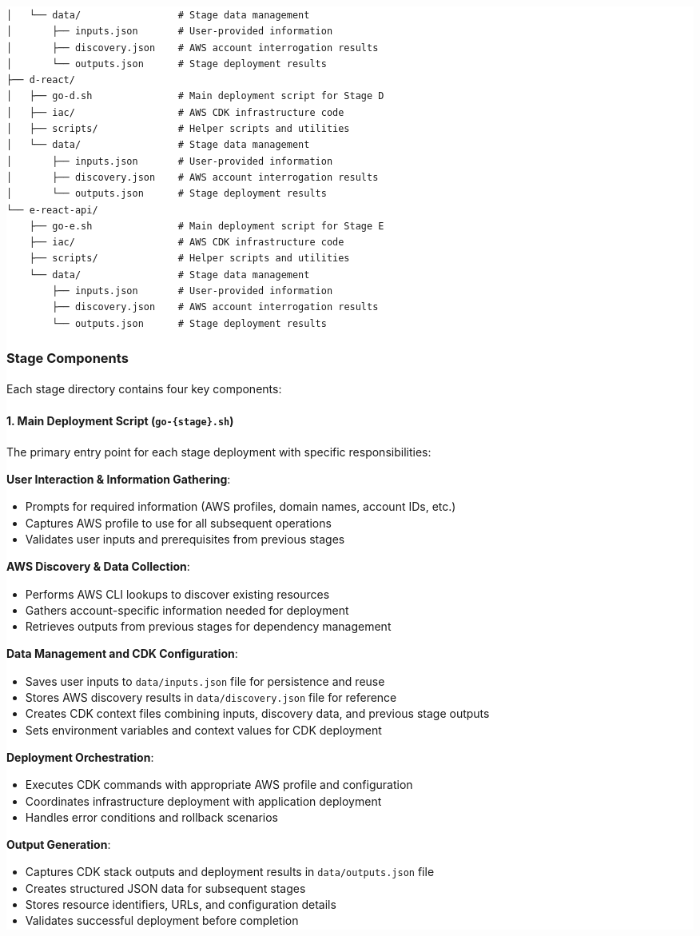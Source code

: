 ```
│   └── data/                 # Stage data management
│       ├── inputs.json       # User-provided information
│       ├── discovery.json    # AWS account interrogation results
│       └── outputs.json      # Stage deployment results
├── d-react/
│   ├── go-d.sh               # Main deployment script for Stage D
│   ├── iac/                  # AWS CDK infrastructure code
│   ├── scripts/              # Helper scripts and utilities
│   └── data/                 # Stage data management
│       ├── inputs.json       # User-provided information
│       ├── discovery.json    # AWS account interrogation results
│       └── outputs.json      # Stage deployment results
└── e-react-api/
    ├── go-e.sh               # Main deployment script for Stage E
    ├── iac/                  # AWS CDK infrastructure code
    ├── scripts/              # Helper scripts and utilities
    └── data/                 # Stage data management
        ├── inputs.json       # User-provided information
        ├── discovery.json    # AWS account interrogation results
        └── outputs.json      # Stage deployment results
```

### Stage Components

Each stage directory contains four key components:

#### 1. Main Deployment Script (`go-{stage}.sh`)
The primary entry point for each stage deployment with specific responsibilities:

**User Interaction & Information Gathering**:
- Prompts for required information (AWS profiles, domain names, account IDs, etc.)
- Captures AWS profile to use for all subsequent operations
- Validates user inputs and prerequisites from previous stages

**AWS Discovery & Data Collection**:
- Performs AWS CLI lookups to discover existing resources
- Gathers account-specific information needed for deployment
- Retrieves outputs from previous stages for dependency management

**Data Management and CDK Configuration**:
- Saves user inputs to `data/inputs.json` file for persistence and reuse
- Stores AWS discovery results in `data/discovery.json` file for reference
- Creates CDK context files combining inputs, discovery data, and previous stage outputs
- Sets environment variables and context values for CDK deployment

**Deployment Orchestration**:
- Executes CDK commands with appropriate AWS profile and configuration
- Coordinates infrastructure deployment with application deployment
- Handles error conditions and rollback scenarios

**Output Generation**: 
- Captures CDK stack outputs and deployment results in `data/outputs.json` file
- Creates structured JSON data for subsequent stages
- Stores resource identifiers, URLs, and configuration details
- Validates successful deployment before completion
